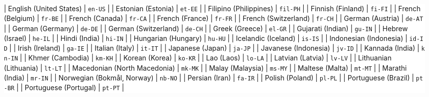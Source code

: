 | English (United States)           | `en-US`         |
| Estonian (Estonia)                | `et-EE`         |
| Filipino (Philippines)            | `fil-PH`        |
| Finnish (Finland)                 | `fi-FI`         |
| French (Belgium)                  | `fr-BE`         |
| French (Canada)                   | `fr-CA`         |
| French (France)                   | `fr-FR`         |
| French (Switzerland)              | `fr-CH`         |
| German (Austria)                  | `de-AT`         |
| German (Germany)                  | `de-DE`         |
| German (Switzerland)              | `de-CH`         |
| Greek (Greece)                    | `el-GR`         |
| Gujarati (Indian)                 | `gu-IN`         |
| Hebrew (Israel)                   | `he-IL`         |
| Hindi (India)                     | `hi-IN`         |
| Hungarian (Hungary)               | `hu-HU`         |
| Icelandic (Iceland)               | `is-IS`         |
| Indonesian (Indonesia)            | `id-ID`         |
| Irish (Ireland)                   | `ga-IE`         |
| Italian (Italy)                   | `it-IT`         |
| Japanese (Japan)                  | `ja-JP`         |
| Javanese (Indonesia)              | `jv-ID`         |
| Kannada (India)                   | `kn-IN`         |
| Khmer (Cambodia)                  | `km-KH`         |
| Korean (Korea)                    | `ko-KR`         |
| Lao (Laos)                        | `lo-LA`         |
| Latvian (Latvia)                  | `lv-LV`         |
| Lithuanian (Lithuania)            | `lt-LT`         |
| Macedonian (North Macedonia)      | `mk-MK`         |
| Malay (Malaysia)                  | `ms-MY`         |
| Maltese (Malta)                   | `mt-MT`         |
| Marathi (India)                   | `mr-IN`         |
| Norwegian (Bokmål, Norway)        | `nb-NO`         |
| Persian (Iran)                    | `fa-IR`         |
| Polish (Poland)                   | `pl-PL`         |
| Portuguese (Brazil)               | `pt-BR`         |
| Portuguese (Portugal)             | `pt-PT`         |